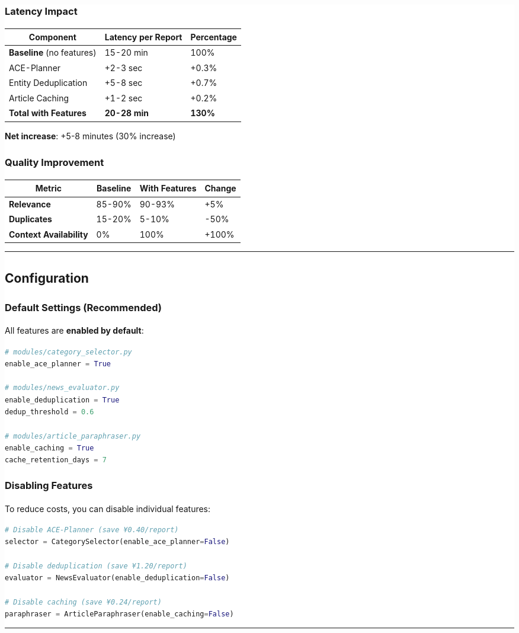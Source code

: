 ### Latency Impact

| Component | Latency per Report | Percentage |
|-----------|-------------------|------------|
| **Baseline** (no features) | 15-20 min | 100% |
| ACE-Planner | +2-3 sec | +0.3% |
| Entity Deduplication | +5-8 sec | +0.7% |
| Article Caching | +1-2 sec | +0.2% |
| **Total with Features** | **20-28 min** | **130%** |

**Net increase**: +5-8 minutes (30% increase)

### Quality Improvement

| Metric | Baseline | With Features | Change |
|--------|----------|---------------|--------|
| **Relevance** | 85-90% | 90-93% | +5% |
| **Duplicates** | 15-20% | 5-10% | -50% |
| **Context Availability** | 0% | 100% | +100% |

---

## Configuration

### Default Settings (Recommended)

All features are **enabled by default**:

```python
# modules/category_selector.py
enable_ace_planner = True

# modules/news_evaluator.py
enable_deduplication = True
dedup_threshold = 0.6

# modules/article_paraphraser.py
enable_caching = True
cache_retention_days = 7
```

### Disabling Features

To reduce costs, you can disable individual features:

```python
# Disable ACE-Planner (save ¥0.40/report)
selector = CategorySelector(enable_ace_planner=False)

# Disable deduplication (save ¥1.20/report)
evaluator = NewsEvaluator(enable_deduplication=False)

# Disable caching (save ¥0.24/report)
paraphraser = ArticleParaphraser(enable_caching=False)
```

---